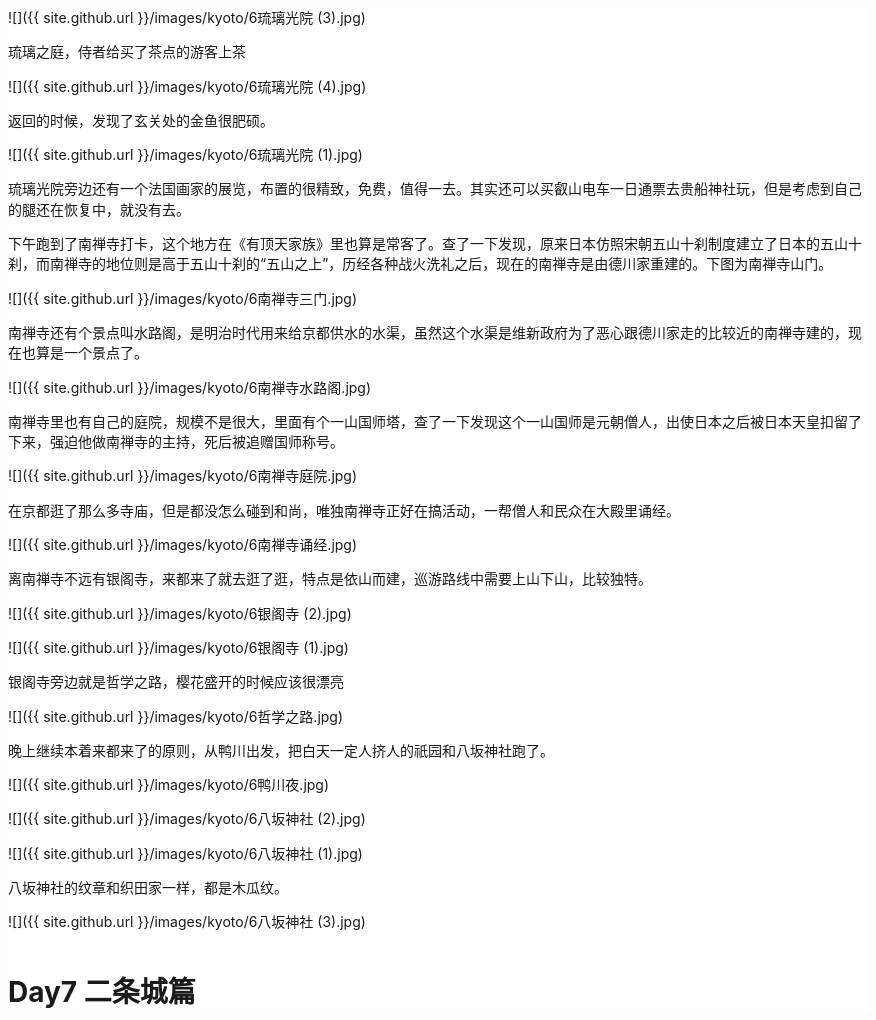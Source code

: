 ![]({{ site.github.url }}/images/kyoto/6琉璃光院 (3).jpg)

琉璃之庭，侍者给买了茶点的游客上茶

![]({{ site.github.url }}/images/kyoto/6琉璃光院 (4).jpg)

返回的时候，发现了玄关处的金鱼很肥硕。

![]({{ site.github.url }}/images/kyoto/6琉璃光院 (1).jpg)

琉璃光院旁边还有一个法国画家的展览，布置的很精致，免费，值得一去。其实还可以买叡山电车一日通票去贵船神社玩，但是考虑到自己的腿还在恢复中，就没有去。

下午跑到了南禅寺打卡，这个地方在《有顶天家族》里也算是常客了。查了一下发现，原来日本仿照宋朝五山十刹制度建立了日本的五山十刹，而南禅寺的地位则是高于五山十刹的“五山之上”，历经各种战火洗礼之后，现在的南禅寺是由德川家重建的。下图为南禅寺山门。

![]({{ site.github.url }}/images/kyoto/6南禅寺三门.jpg)

南禅寺还有个景点叫水路阁，是明治时代用来给京都供水的水渠，虽然这个水渠是维新政府为了恶心跟德川家走的比较近的南禅寺建的，现在也算是一个景点了。

![]({{ site.github.url }}/images/kyoto/6南禅寺水路阁.jpg)

南禅寺里也有自己的庭院，规模不是很大，里面有个一山国师塔，查了一下发现这个一山国师是元朝僧人，出使日本之后被日本天皇扣留了下来，强迫他做南禅寺的主持，死后被追赠国师称号。

![]({{ site.github.url }}/images/kyoto/6南禅寺庭院.jpg)

在京都逛了那么多寺庙，但是都没怎么碰到和尚，唯独南禅寺正好在搞活动，一帮僧人和民众在大殿里诵经。

![]({{ site.github.url }}/images/kyoto/6南禅寺诵经.jpg)

离南禅寺不远有银阁寺，来都来了就去逛了逛，特点是依山而建，巡游路线中需要上山下山，比较独特。

![]({{ site.github.url }}/images/kyoto/6银阁寺 (2).jpg)

![]({{ site.github.url }}/images/kyoto/6银阁寺 (1).jpg)

银阁寺旁边就是哲学之路，樱花盛开的时候应该很漂亮

![]({{ site.github.url }}/images/kyoto/6哲学之路.jpg)

晚上继续本着来都来了的原则，从鸭川出发，把白天一定人挤人的祇园和八坂神社跑了。

![]({{ site.github.url }}/images/kyoto/6鸭川夜.jpg)

![]({{ site.github.url }}/images/kyoto/6八坂神社 (2).jpg)

![]({{ site.github.url }}/images/kyoto/6八坂神社 (1).jpg)

八坂神社的纹章和织田家一样，都是木瓜纹。

![]({{ site.github.url }}/images/kyoto/6八坂神社 (3).jpg)

# Day7 二条城篇
